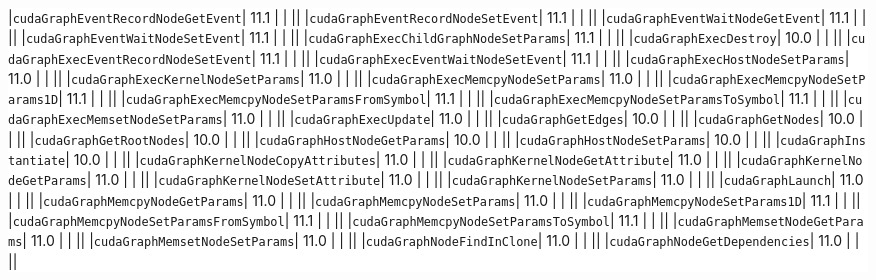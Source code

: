 |`cudaGraphEventRecordNodeGetEvent`| 11.1 |  |  ||
|`cudaGraphEventRecordNodeSetEvent`| 11.1 |  |  ||
|`cudaGraphEventWaitNodeGetEvent`| 11.1 |  |  ||
|`cudaGraphEventWaitNodeSetEvent`| 11.1 |  |  ||
|`cudaGraphExecChildGraphNodeSetParams`| 11.1 |  |  ||
|`cudaGraphExecDestroy`| 10.0 |  |  ||
|`cudaGraphExecEventRecordNodeSetEvent`| 11.1 |  |  ||
|`cudaGraphExecEventWaitNodeSetEvent`| 11.1 |  |  ||
|`cudaGraphExecHostNodeSetParams`| 11.0 |  |  ||
|`cudaGraphExecKernelNodeSetParams`| 11.0 |  |  ||
|`cudaGraphExecMemcpyNodeSetParams`| 11.0 |  |  ||
|`cudaGraphExecMemcpyNodeSetParams1D`| 11.1 |  |  ||
|`cudaGraphExecMemcpyNodeSetParamsFromSymbol`| 11.1 |  |  ||
|`cudaGraphExecMemcpyNodeSetParamsToSymbol`| 11.1 |  |  ||
|`cudaGraphExecMemsetNodeSetParams`| 11.0 |  |  ||
|`cudaGraphExecUpdate`| 11.0 |  |  ||
|`cudaGraphGetEdges`| 10.0 |  |  ||
|`cudaGraphGetNodes`| 10.0 |  |  ||
|`cudaGraphGetRootNodes`| 10.0 |  |  ||
|`cudaGraphHostNodeGetParams`| 10.0 |  |  ||
|`cudaGraphHostNodeSetParams`| 10.0 |  |  ||
|`cudaGraphInstantiate`| 10.0 |  |  ||
|`cudaGraphKernelNodeCopyAttributes`| 11.0 |  |  ||
|`cudaGraphKernelNodeGetAttribute`| 11.0 |  |  ||
|`cudaGraphKernelNodeGetParams`| 11.0 |  |  ||
|`cudaGraphKernelNodeSetAttribute`| 11.0 |  |  ||
|`cudaGraphKernelNodeSetParams`| 11.0 |  |  ||
|`cudaGraphLaunch`| 11.0 |  |  ||
|`cudaGraphMemcpyNodeGetParams`| 11.0 |  |  ||
|`cudaGraphMemcpyNodeSetParams`| 11.0 |  |  ||
|`cudaGraphMemcpyNodeSetParams1D`| 11.1 |  |  ||
|`cudaGraphMemcpyNodeSetParamsFromSymbol`| 11.1 |  |  ||
|`cudaGraphMemcpyNodeSetParamsToSymbol`| 11.1 |  |  ||
|`cudaGraphMemsetNodeGetParams`| 11.0 |  |  ||
|`cudaGraphMemsetNodeSetParams`| 11.0 |  |  ||
|`cudaGraphNodeFindInClone`| 11.0 |  |  ||
|`cudaGraphNodeGetDependencies`| 11.0 |  |  ||